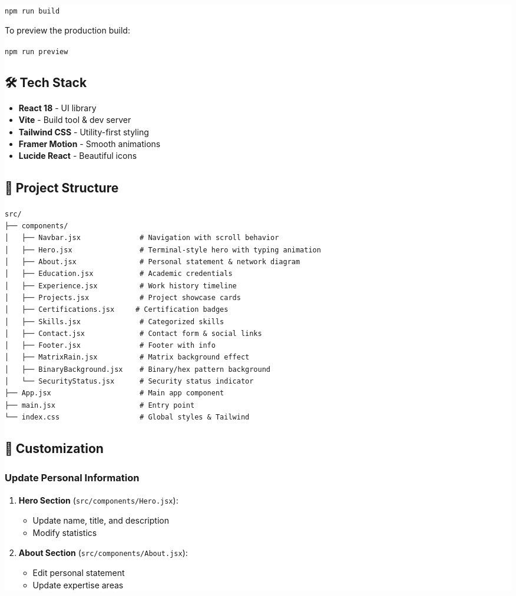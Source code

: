 ```bash
npm run build
```

To preview the production build:

```bash
npm run preview
```

## 🛠️ Tech Stack

- **React 18** - UI library
- **Vite** - Build tool & dev server
- **Tailwind CSS** - Utility-first styling
- **Framer Motion** - Smooth animations
- **Lucide React** - Beautiful icons

## 📂 Project Structure

```
src/
├── components/
│   ├── Navbar.jsx              # Navigation with scroll behavior
│   ├── Hero.jsx                # Terminal-style hero with typing animation
│   ├── About.jsx               # Personal statement & network diagram
│   ├── Education.jsx           # Academic credentials
│   ├── Experience.jsx          # Work history timeline
│   ├── Projects.jsx            # Project showcase cards
│   ├── Certifications.jsx     # Certification badges
│   ├── Skills.jsx              # Categorized skills
│   ├── Contact.jsx             # Contact form & social links
│   ├── Footer.jsx              # Footer with info
│   ├── MatrixRain.jsx          # Matrix background effect
│   ├── BinaryBackground.jsx    # Binary/hex pattern background
│   └── SecurityStatus.jsx      # Security status indicator
├── App.jsx                     # Main app component
├── main.jsx                    # Entry point
└── index.css                   # Global styles & Tailwind
```

## 🎨 Customization

### Update Personal Information

1. **Hero Section** (`src/components/Hero.jsx`):
   - Update name, title, and description
   - Modify statistics

2. **About Section** (`src/components/About.jsx`):
   - Edit personal statement
   - Update expertise areas
